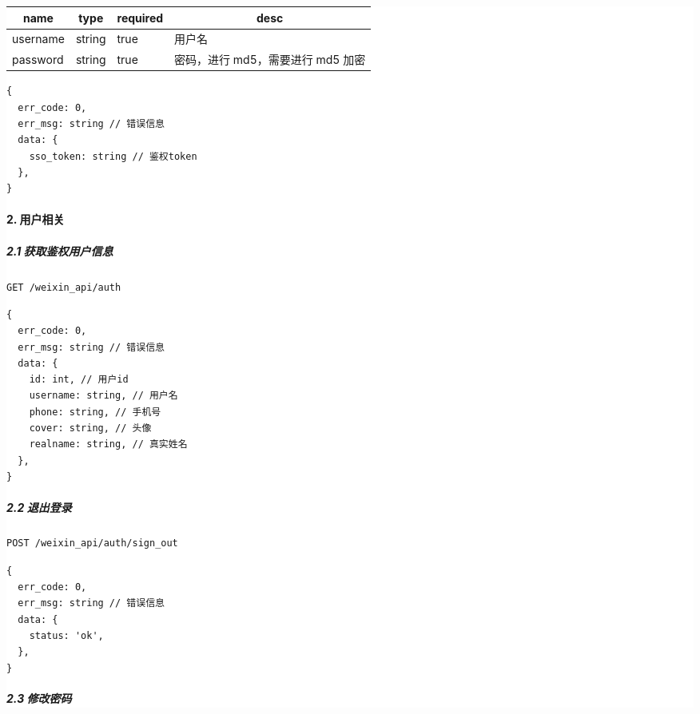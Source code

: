 | name     | type   | required | desc                              |
| -------- | ------ | -------- | --------------------------------- |
| username | string | true     | 用户名                            |
| password | string | true     | 密码，进行 md5，需要进行 md5 加密 |

```
{
  err_code: 0,
  err_msg: string // 错误信息
  data: {
    sso_token: string // 鉴权token
  },
}
```

#### 2. 用户相关

##### 2.1 获取鉴权用户信息

```
GET /weixin_api/auth
```

```
{
  err_code: 0,
  err_msg: string // 错误信息
  data: {
    id: int, // 用户id
    username: string, // 用户名
    phone: string, // 手机号
    cover: string, // 头像
    realname: string, // 真实姓名
  },
}
```

##### 2.2 退出登录

```
POST /weixin_api/auth/sign_out
```

```
{
  err_code: 0,
  err_msg: string // 错误信息
  data: {
    status: 'ok',
  },
}
```

##### 2.3 修改密码
